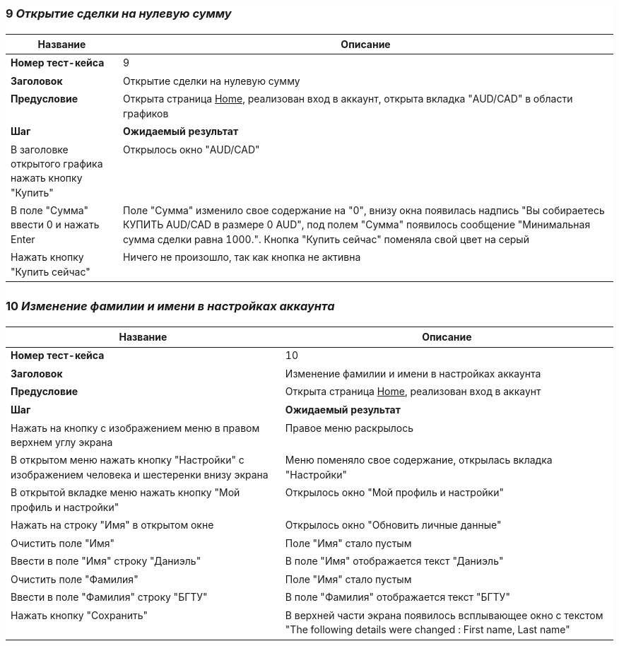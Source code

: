 

### 9 *Открытие сделки на нулевую сумму*

| Название                                             | Описание                                                     |
| ---------------------------------------------------- | ------------------------------------------------------------ |
| **Номер тест-кейса**                                 | 9                                                            |
| **Заголовок**                                        | Открытие сделки на нулевую сумму                             |
| **Предусловие**                                      | Открыта страница [Home](https://ready.fortrade.com/#home), реализован вход в аккаунт, открыта вкладка "AUD/CAD" в области графиков |
| **Шаг**                                              | **Ожидаемый результат**                                      |
| В заголовке открытого графика нажать кнопку "Купить" | Открылось окно "AUD/CAD"                                     |
| В поле "Сумма" ввести 0 и нажать Enter               | Поле "Сумма" изменило свое содержание на "0", внизу окна появилась надпись "Вы собираетесь КУПИТЬ AUD/CAD в размере 0 AUD", под полем "Сумма" появилось сообщение "Минимальная сумма сделки равна 1000.". Кнопка "Купить сейчас" поменяла свой цвет на серый |
| Нажать кнопку "Купить сейчас"                        | Ничего не произошло, так как кнопка не активна               |



### 10 *Изменение фамилии и имени в настройках аккаунта*

| Название                                                     | Описание                                                     |
| ------------------------------------------------------------ | ------------------------------------------------------------ |
| **Номер тест-кейса**                                         | 10                                                           |
| **Заголовок**                                                | Изменение фамилии и имени в настройках аккаунта              |
| **Предусловие**                                              | Открыта страница [Home](https://ready.fortrade.com/#home), реализован вход в аккаунт |
| **Шаг**                                                      | **Ожидаемый результат**                                      |
| Нажать на кнопку с изображением меню в правом верхнем углу экрана | Правое меню раскрылось                                       |
| В открытом меню нажать кнопку "Настройки" с изображением человека и шестеренки внизу экрана | Меню поменяло свое содержание, открылась вкладка "Настройки" |
| В открытой вкладке меню нажать кнопку "Мой профиль и настройки" | Открылось окно "Мой профиль и настройки"                     |
| Нажать на строку "Имя" в открытом окне                       | Открылось окно "Обновить личные данные"                      |
| Очистить поле "Имя"                                          | Поле "Имя" стало пустым                                      |
| Ввести в поле "Имя" строку "Даниэль"                         | В поле "Имя" отображается текст "Даниэль"                    |
| Очистить поле "Фамилия"                                      | Поле "Имя" стало пустым                                      |
| Ввести в поле "Фамилия" строку "БГТУ"                        | В поле "Фамилия" отображается текст "БГТУ"                   |
| Нажать кнопку "Сохранить"                                    | В верхней части экрана появилось всплывающее окно с текстом "The following details were changed :  First name,  Last name" |

